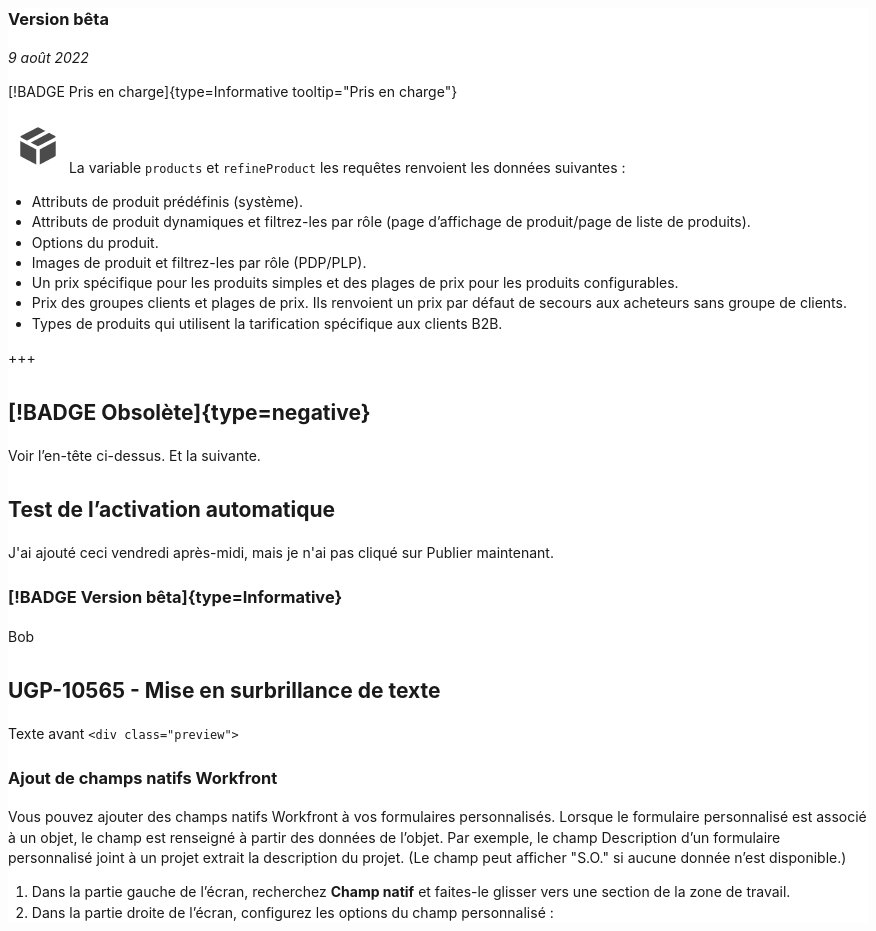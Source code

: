 ### Version bêta

_9 août 2022_

[!BADGE Pris en charge]{type=Informative tooltip="Pris en charge"}

![Nouveau](assets/package.png) La variable `products` et `refineProduct` les requêtes renvoient les données suivantes :

* Attributs de produit prédéfinis (système).
* Attributs de produit dynamiques et filtrez-les par rôle (page d’affichage de produit/page de liste de produits).
* Options du produit.
* Images de produit et filtrez-les par rôle (PDP/PLP).
* Un prix spécifique pour les produits simples et des plages de prix pour les produits configurables.
* Prix des groupes clients et plages de prix. Ils renvoient un prix par défaut de secours aux acheteurs sans groupe de clients.
* Types de produits qui utilisent la tarification spécifique aux clients B2B.

+++

## [!BADGE Obsolète]{type=negative}

Voir l’en-tête ci-dessus. Et la suivante.

## Test de l’activation automatique

J&#39;ai ajouté ceci vendredi après-midi, mais je n&#39;ai pas cliqué sur Publier maintenant.

### [!BADGE Version bêta]{type=Informative}

Bob

## UGP-10565 - Mise en surbrillance de texte

Texte avant `<div class="preview">`

<div class="preview">

### Ajout de champs natifs Workfront

Vous pouvez ajouter des champs natifs Workfront à vos formulaires personnalisés. Lorsque le formulaire personnalisé est associé à un objet, le champ est renseigné à partir des données de l’objet. Par exemple, le champ Description d’un formulaire personnalisé joint à un projet extrait la description du projet. (Le champ peut afficher &quot;S.O.&quot; si aucune donnée n’est disponible.)

1. Dans la partie gauche de l’écran, recherchez **Champ natif** et faites-le glisser vers une section de la zone de travail.
1. Dans la partie droite de l’écran, configurez les options du champ personnalisé :

